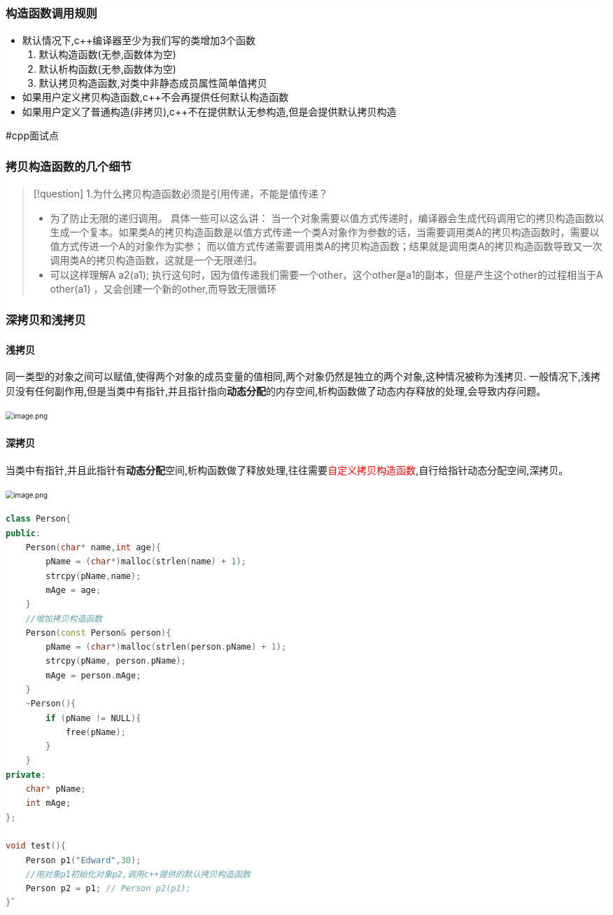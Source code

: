 ### 构造函数调用规则
- 默认情况下,c++编译器至少为我们写的类增加3个函数
	1. 默认构造函数(无参,函数体为空)
	2. 默认析构函数(无参,函数体为空)
	3. 默认拷贝构造函数,对类中非静态成员属性简单值拷贝
- 如果用户定义拷贝构造函数,c++不会再提供任何默认构造函数
- 如果用户定义了普通构造(非拷贝),c++不在提供默认无参构造,但是会提供默认拷贝构造


#cpp面试点 
### 拷贝构造函数的几个细节


> [!question] 1.为什么拷贝构造函数必须是引用传递，不能是值传递？
> - 为了防止无限的递归调用。 具体一些可以这么讲： 当一个对象需要以值方式传递时，编译器会生成代码调用它的拷贝构造函数以生成一个复本。如果类A的拷贝构造函数是以值方式传递一个类A对象作为参数的话，当需要调用类A的拷贝构造函数时，需要以值方式传进一个A的对象作为实参； 而以值方式传递需要调用类A的拷贝构造函数；结果就是调用类A的拷贝构造函数导致又一次调用类A的拷贝构造函数，这就是一个无限递归。
> - 可以这样理解A a2(a1); 执行这句时，因为值传递我们需要一个other，这个other是a1的副本，但是产生这个other的过程相当于A other(a1) ，又会创建一个新的other,而导致无限循环


### 深拷贝和浅拷贝
#### 浅拷贝
同一类型的对象之间可以赋值,使得两个对象的成员变量的值相同,两个对象仍然是独立的两个对象,这种情况被称为浅拷贝.
一般情况下,浅拷贝没有任何副作用,但是当类中有指针,并且指针指向**动态分配**的内存空间,析构函数做了动态内存释放的处理,会导致内存问题。

<img src="https://article.biliimg.com/bfs/article/cf1701b39cce5f38d776baaf830e1a9538716159.png" alt="image.png" style="zoom:70%;" />



#### 深拷贝
当类中有指针,并且此指针有**动态分配**空间,析构函数做了释放处理,往往需要<font color=#ff0000>自定义拷贝构造函数</font>,自行给指针动态分配空间,深拷贝。
 
<img src="https://article.biliimg.com/bfs/article/246897f4975f01c666c66a981c2e3d4c38716159.png" alt="image.png" style="zoom:70%;" />


```c++
class Person{
public:
	Person(char* name,int age){
		pName = (char*)malloc(strlen(name) + 1);
		strcpy(pName,name);
		mAge = age;
	}
	//增加拷贝构造函数
	Person(const Person& person){
		pName = (char*)malloc(strlen(person.pName) + 1);
		strcpy(pName, person.pName);
		mAge = person.mAge;
	}
	~Person(){
		if (pName != NULL){
			free(pName);
		}
	}
private:
	char* pName;
	int mAge;
};

void test(){
	Person p1("Edward",30);
	//用对象p1初始化对象p2,调用c++提供的默认拷贝构造函数
	Person p2 = p1; // Person p2(p1);
}`
```
